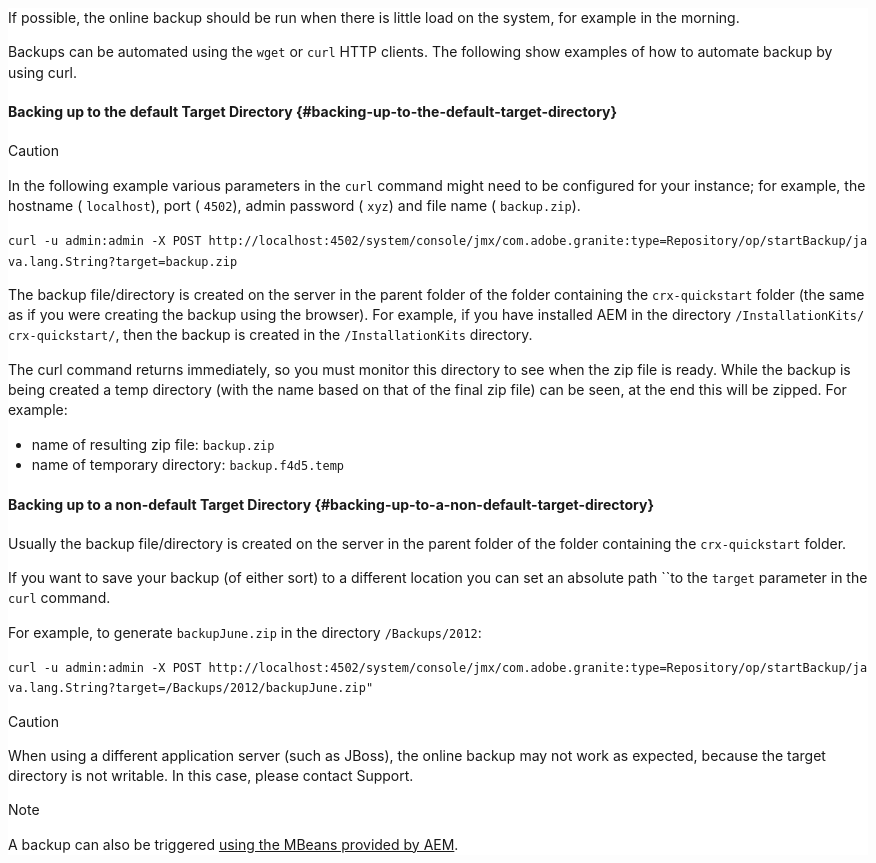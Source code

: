 If possible, the online backup should be run when there is little load on the system, for example in the morning.

Backups can be automated using the `wget` or `curl` HTTP clients. The following show examples of how to automate backup by using curl.

#### Backing up to the default Target Directory {#backing-up-to-the-default-target-directory}

>[!CAUTION]
>
>In the following example various parameters in the `curl` command might need to be configured for your instance; for example, the hostname ( `localhost`), port ( `4502`), admin password ( `xyz`) and file name ( `backup.zip`).

```shell
curl -u admin:admin -X POST http://localhost:4502/system/console/jmx/com.adobe.granite:type=Repository/op/startBackup/java.lang.String?target=backup.zip
```

The backup file/directory is created on the server in the parent folder of the folder containing the `crx-quickstart` folder (the same as if you were creating the backup using the browser). For example, if you have installed AEM in the directory `/InstallationKits/crx-quickstart/`, then the backup is created in the `/InstallationKits` directory.

The curl command returns immediately, so you must monitor this directory to see when the zip file is ready. While the backup is being created a temp directory (with the name based on that of the final zip file) can be seen, at the end this will be zipped. For example:

* name of resulting zip file: `backup.zip`
* name of temporary directory: `backup.f4d5.temp`

#### Backing up to a non-default Target Directory {#backing-up-to-a-non-default-target-directory}

Usually the backup file/directory is created on the server in the parent folder of the folder containing the `crx-quickstart` folder.

If you want to save your backup (of either sort) to a different location you can set an absolute path ``to the `target` parameter in the `curl` command.

For example, to generate `backupJune.zip` in the directory `/Backups/2012`:

```shell
curl -u admin:admin -X POST http://localhost:4502/system/console/jmx/com.adobe.granite:type=Repository/op/startBackup/java.lang.String?target=/Backups/2012/backupJune.zip"

```

>[!CAUTION]
>
>When using a different application server (such as JBoss), the online backup may not work as expected, because the target directory is not writable. In this case, please contact Support.

>[!NOTE]
>
>A backup can also be triggered [using the MBeans provided by AEM](../../administering/using/jmx-console.md#startbackup).
